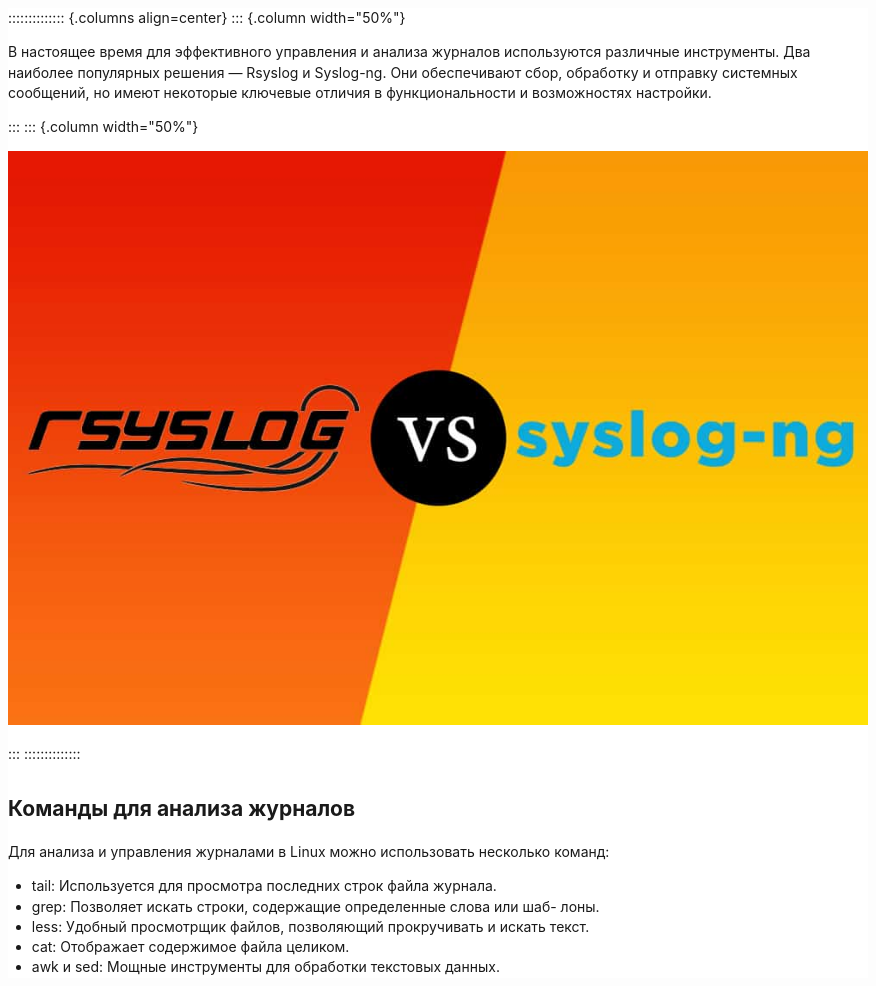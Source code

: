 :::::::::::::: {.columns align=center}
::: {.column width="50%"}

В настоящее время для эффективного управления и анализа журналов используются различные инструменты. Два наиболее популярных решения — Rsyslog и Syslog-ng. Они обеспечивают сбор, обработку и отправку системных сообщений, но имеют некоторые ключевые отличия в функциональности и возможностях настройки.

:::
::: {.column width="50%"}

![](image/rsyslog-vs-syslog-ng.jpg)
  
:::
::::::::::::::

## Команды для анализа журналов

Для анализа и управления журналами в Linux можно использовать несколько
команд:

- tail: Используется для просмотра последних строк файла журнала.
- grep: Позволяет искать строки, содержащие определенные слова или шаб-
лоны.
- less: Удобный просмотрщик файлов, позволяющий прокручивать и искать
текст.
- cat: Отображает содержимое файла целиком.
- awk и sed: Мощные инструменты для обработки текстовых данных.
